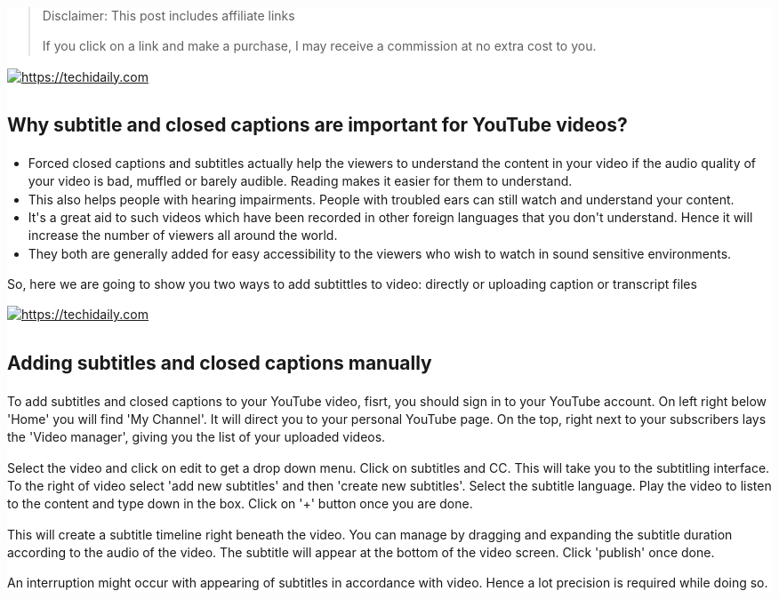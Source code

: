 >  Disclaimer: This post includes affiliate links
>
>  If you click on a link and make a purchase, I may receive a commission at no extra cost to you.
>


<a href="https://wigfever.sjv.io/c/5597632/2014850/22899" target="_top" id="2014850">
  <img src="//a.impactradius-go.com/display-ad/22899-2014850" border="0" alt="https://techidaily.com" width="320" height="90"/>
</a>
<img height="0" width="0" src="https://wigfever.sjv.io/i/5597632/2014850/22899" style="position:absolute;visibility:hidden;" border="0" />


## Why subtitle and closed captions are important for YouTube videos?

* Forced closed captions and subtitles actually help the viewers to understand the content in your video if the audio quality of your video is bad, muffled or barely audible. Reading makes it easier for them to understand.
* This also helps people with hearing impairments. People with troubled ears can still watch and understand your content.
* It's a great aid to such videos which have been recorded in other foreign languages that you don't understand. Hence it will increase the number of viewers all around the world.
* They both are generally added for easy accessibility to the viewers who wish to watch in sound sensitive environments.

 So, here we are going to show you two ways to add subtittles to video: directly or uploading caption or transcript files


<a href="https://unicoeye.pxf.io/c/5597632/2134493/18498" target="_top" id="2134493">
  <img src="//a.impactradius-go.com/display-ad/18498-2134493" border="0" alt="https://techidaily.com" width="728" height="90"/>
</a>
<img height="0" width="0" src="https://unicoeye.pxf.io/i/5597632/2134493/18498" style="position:absolute;visibility:hidden;" border="0" />


## Adding subtitles and closed captions manually

 To add subtitles and closed captions to your YouTube video, fisrt, you should sign in to your YouTube account. On left right below 'Home' you will find 'My Channel'. It will direct you to your personal YouTube page. On the top, right next to your subscribers lays the 'Video manager', giving you the list of your uploaded videos.

 Select the video and click on edit to get a drop down menu. Click on subtitles and CC. This will take you to the subtitling interface. To the right of video select 'add new subtitles' and then 'create new subtitles'. Select the subtitle language. Play the video to listen to the content and type down in the box. Click on '+' button once you are done.

 This will create a subtitle timeline right beneath the video. You can manage by dragging and expanding the subtitle duration according to the audio of the video. The subtitle will appear at the bottom of the video screen. Click 'publish' once done.

 An interruption might occur with appearing of subtitles in accordance with video. Hence a lot precision is required while doing so.
